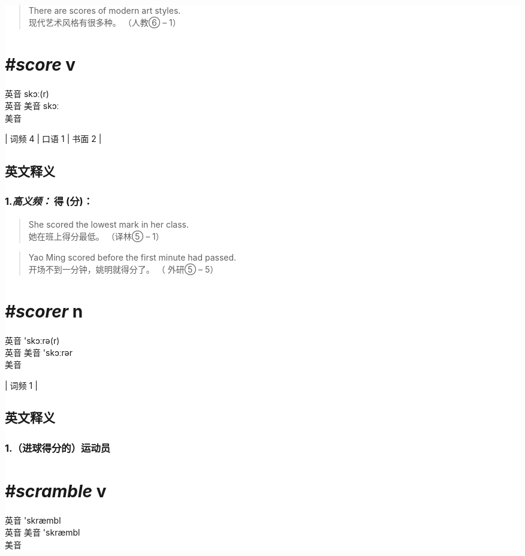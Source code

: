  > There are scores of modern art styles.   
 > 现代艺术风格有很多种。  （人教⑥ – 1）  
<audio src="./media/score-1.aac"></audio>


# ***\#score*** v
英音 skɔː(r)  
英音
<audio src="./media/score-B.aac"></audio>
美音 skɔː  
美音
<audio src="./media/score.aac"></audio>


| 词频 4 | 口语 1 | 书面 2 |  

英文释义
---
### 1.*高义频：* **得 (分)：**  

 > She scored the lowest mark in her class.   
 > 她在班上得分最低。  （译林⑤ – 1）  
<audio src="./media/score-2.aac"></audio>

 > Yao Ming scored before the first minute had passed.  
 > 开场不到一分钟，姚明就得分了。  （ 外研⑤ – 5）  
<audio src="./media/score-3.aac"></audio>


# ***\#scorer*** n
英音 'skɔːrə(r)  
英音
<audio src="./media/scorer1.aac"></audio>
美音 'skɔːrər  
美音
<audio src="./media/scorer2.aac"></audio>


| 词频 1 |  

英文释义
---
### 1.**（进球得分的）运动员**  


# ***\#scramble*** v
英音 'skræmbl  
英音
<audio src="./media/scramble1.aac"></audio>
美音 'skræmbl  
美音
<audio src="./media/scramble2.aac"></audio>
